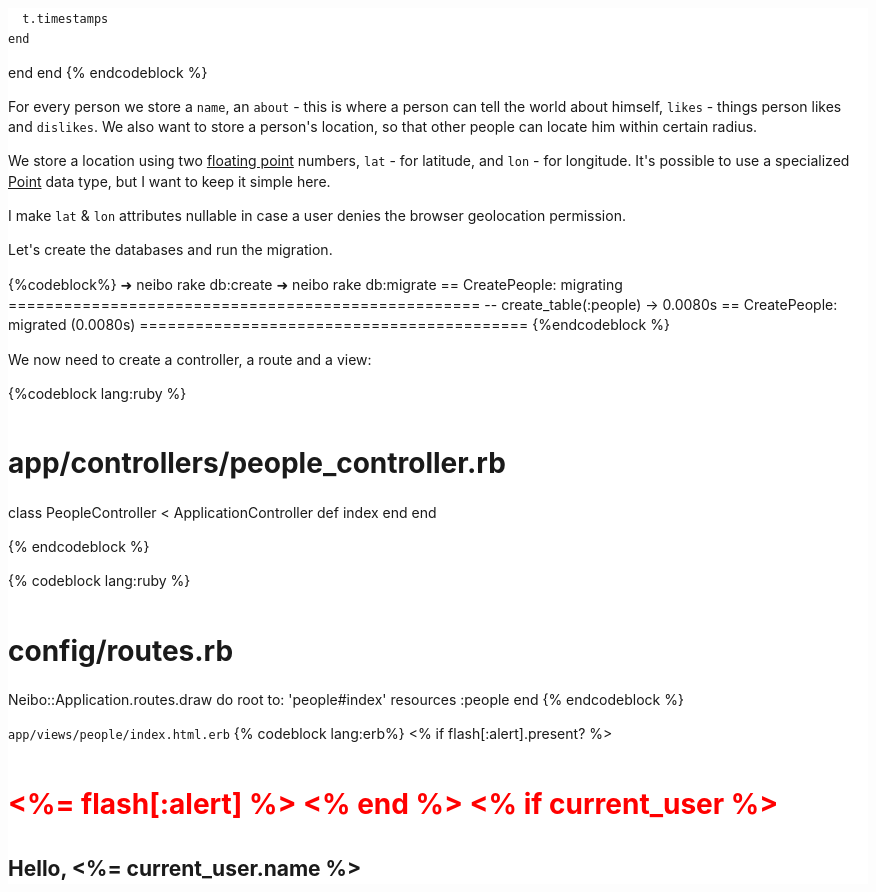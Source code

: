       t.timestamps
    end
  end
end
{% endcodeblock %}

For every person we store a `name`, 
an `about` - this is where a person can tell the world about himself,
`likes` - things person likes and `dislikes`. 
We also want to store a person's location, so that other people can locate him within certain radius.

We store a location using two [floating point](http://www.postgresql.org/docs/9.3/static/datatype-numeric.html#DATATYPE-FLOAT) numbers, `lat` - for latitude, and `lon` - for longitude. 
It's possible to use a
specialized [Point](http://www.postgresql.org/docs/current/static/datatype-geometric.html#AEN6547) data type, but I want to keep it simple here.

I make `lat` & `lon` attributes nullable in case a user
denies the browser geolocation permission.

Let's create the databases and run the migration.

{%codeblock%}
➜  neibo  rake db:create
➜  neibo  rake db:migrate
==  CreatePeople: migrating ===================================================
-- create_table(:people)
   -> 0.0080s
==  CreatePeople: migrated (0.0080s) ==========================================
{%endcodeblock %}

We now need to create a controller, a route and a view:

{%codeblock lang:ruby %}
# app/controllers/people_controller.rb
class PeopleController < ApplicationController
  def index
  end
end

{% endcodeblock %}

{% codeblock lang:ruby %}
# config/routes.rb
Neibo::Application.routes.draw do
  root to: 'people#index'
  resources :people
end
{% endcodeblock %}

`app/views/people/index.html.erb`
{% codeblock lang:erb%}
<% if flash[:alert].present? %>
  <h1 style="color:red"><%= flash[:alert] %>
<% end %>
<% if current_user %>
  <h2>Hello, <%= current_user.name %></h2>
